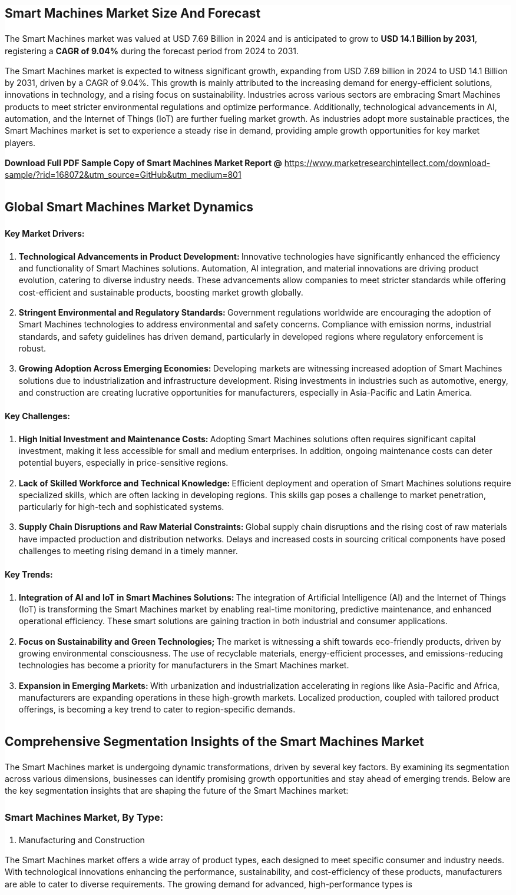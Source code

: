 <h2>Smart Machines Market Size And Forecast</h2><p>The Smart Machines market was valued at USD 7.69 Billion in 2024 and is anticipated to grow to <strong>USD 14.1 Billion by 2031</strong>, registering a <strong>CAGR of 9.04%</strong> during the forecast period from 2024 to 2031.</p><p>The Smart Machines market is expected to witness significant growth, expanding from USD 7.69 billion in 2024 to USD 14.1 Billion by 2031, driven by a CAGR of 9.04%. This growth is mainly attributed to the increasing demand for energy-efficient solutions, innovations in technology, and a rising focus on sustainability. Industries across various sectors are embracing Smart Machines products to meet stricter environmental regulations and optimize performance. Additionally, technological advancements in AI, automation, and the Internet of Things (IoT) are further fueling market growth. As industries adopt more sustainable practices, the Smart Machines market is set to experience a steady rise in demand, providing ample growth opportunities for key market players.</p><p><strong>Download Full PDF Sample Copy of Smart Machines Market Report @</strong>&nbsp;<a href="https://www.marketresearchintellect.com/download-sample/?rid=168072&amp;utm_source=GitHub&amp;utm_medium=801">https://www.marketresearchintellect.com/download-sample/?rid=168072&amp;utm_source=GitHub&amp;utm_medium=801</a></p><h2>Global Smart Machines Market Dynamics</h2><h4><strong>Key Market Drivers:</strong></h4><ol><li><p><strong>Technological Advancements in Product Development:&nbsp;</strong>Innovative technologies have significantly enhanced the efficiency and functionality of Smart Machines solutions. Automation, AI integration, and material innovations are driving product evolution, catering to diverse industry needs. These advancements allow companies to meet stricter standards while offering cost-efficient and sustainable products, boosting market growth globally.</p></li><li><p><strong>Stringent Environmental and Regulatory Standards:&nbsp;</strong>Government regulations worldwide are encouraging the adoption of Smart Machines technologies to address environmental and safety concerns. Compliance with emission norms, industrial standards, and safety guidelines has driven demand, particularly in developed regions where regulatory enforcement is robust.</p></li><li><p><strong>Growing Adoption Across Emerging Economies:&nbsp;</strong>Developing markets are witnessing increased adoption of Smart Machines solutions due to industrialization and infrastructure development. Rising investments in industries such as automotive, energy, and construction are creating lucrative opportunities for manufacturers, especially in Asia-Pacific and Latin America.</p></li></ol><h4><strong>Key Challenges:</strong></h4><ol><li><p><strong>High Initial Investment and Maintenance Costs:&nbsp;</strong>Adopting Smart Machines solutions often requires significant capital investment, making it less accessible for small and medium enterprises. In addition, ongoing maintenance costs can deter potential buyers, especially in price-sensitive regions.</p></li><li><p><strong>Lack of Skilled Workforce and Technical Knowledge:&nbsp;</strong>Efficient deployment and operation of Smart Machines solutions require specialized skills, which are often lacking in developing regions. This skills gap poses a challenge to market penetration, particularly for high-tech and sophisticated systems.</p></li><li><p><strong>Supply Chain Disruptions and Raw Material Constraints:&nbsp;</strong>Global supply chain disruptions and the rising cost of raw materials have impacted production and distribution networks. Delays and increased costs in sourcing critical components have posed challenges to meeting rising demand in a timely manner.</p></li></ol><h4><strong>Key Trends:</strong></h4><ol><li><p><strong>Integration of AI and IoT in Smart Machines Solutions:&nbsp;</strong>The integration of Artificial Intelligence (AI) and the Internet of Things (IoT) is transforming the Smart Machines market by enabling real-time monitoring, predictive maintenance, and enhanced operational efficiency. These smart solutions are gaining traction in both industrial and consumer applications.</p></li><li><p><strong>Focus on Sustainability and Green Technologies;&nbsp;</strong>The market is witnessing a shift towards eco-friendly products, driven by growing environmental consciousness. The use of recyclable materials, energy-efficient processes, and emissions-reducing technologies has become a priority for manufacturers in the Smart Machines market.</p></li><li><p><strong>Expansion in Emerging Markets:&nbsp;</strong>With urbanization and industrialization accelerating in regions like Asia-Pacific and Africa, manufacturers are expanding operations in these high-growth markets. Localized production, coupled with tailored product offerings, is becoming a key trend to cater to region-specific demands.</p></li></ol><div class="article-main__content" data-test-id="publishing-text-block"><h2>Comprehensive Segmentation Insights of the Smart Machines Market</h2><p>The Smart Machines market is undergoing dynamic transformations, driven by several key factors. By examining its segmentation across various dimensions, businesses can identify promising growth opportunities and stay ahead of emerging trends. Below are the key segmentation insights that are shaping the future of the Smart Machines market:</p><h3><strong>Smart Machines Market, By Type:<br /></strong></h3><ol><li>Manufacturing and Construction</li></ol><p>The Smart Machines market offers a wide array of product types, each designed to meet specific consumer and industry needs. With technological innovations enhancing the performance, sustainability, and cost-efficiency of these products, manufacturers are able to cater to diverse requirements. The growing demand for advanced, high-performance types is